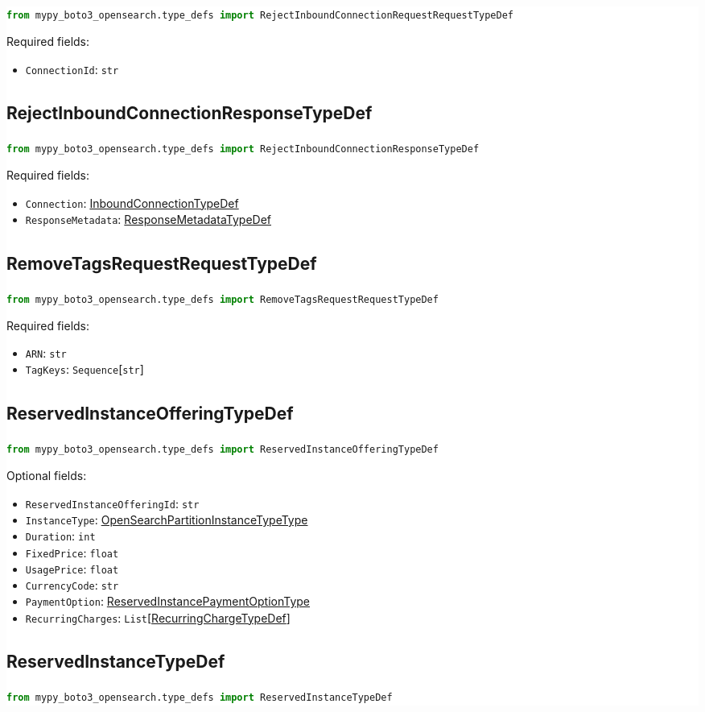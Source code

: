 ```python
from mypy_boto3_opensearch.type_defs import RejectInboundConnectionRequestRequestTypeDef
```

Required fields:

- `ConnectionId`: `str`

## RejectInboundConnectionResponseTypeDef

```python
from mypy_boto3_opensearch.type_defs import RejectInboundConnectionResponseTypeDef
```

Required fields:

- `Connection`:
  [InboundConnectionTypeDef](./type_defs.md#inboundconnectiontypedef)
- `ResponseMetadata`:
  [ResponseMetadataTypeDef](./type_defs.md#responsemetadatatypedef)

## RemoveTagsRequestRequestTypeDef

```python
from mypy_boto3_opensearch.type_defs import RemoveTagsRequestRequestTypeDef
```

Required fields:

- `ARN`: `str`
- `TagKeys`: `Sequence`\[`str`\]

## ReservedInstanceOfferingTypeDef

```python
from mypy_boto3_opensearch.type_defs import ReservedInstanceOfferingTypeDef
```

Optional fields:

- `ReservedInstanceOfferingId`: `str`
- `InstanceType`:
  [OpenSearchPartitionInstanceTypeType](./literals.md#opensearchpartitioninstancetypetype)
- `Duration`: `int`
- `FixedPrice`: `float`
- `UsagePrice`: `float`
- `CurrencyCode`: `str`
- `PaymentOption`:
  [ReservedInstancePaymentOptionType](./literals.md#reservedinstancepaymentoptiontype)
- `RecurringCharges`:
  `List`\[[RecurringChargeTypeDef](./type_defs.md#recurringchargetypedef)\]

## ReservedInstanceTypeDef

```python
from mypy_boto3_opensearch.type_defs import ReservedInstanceTypeDef
```
